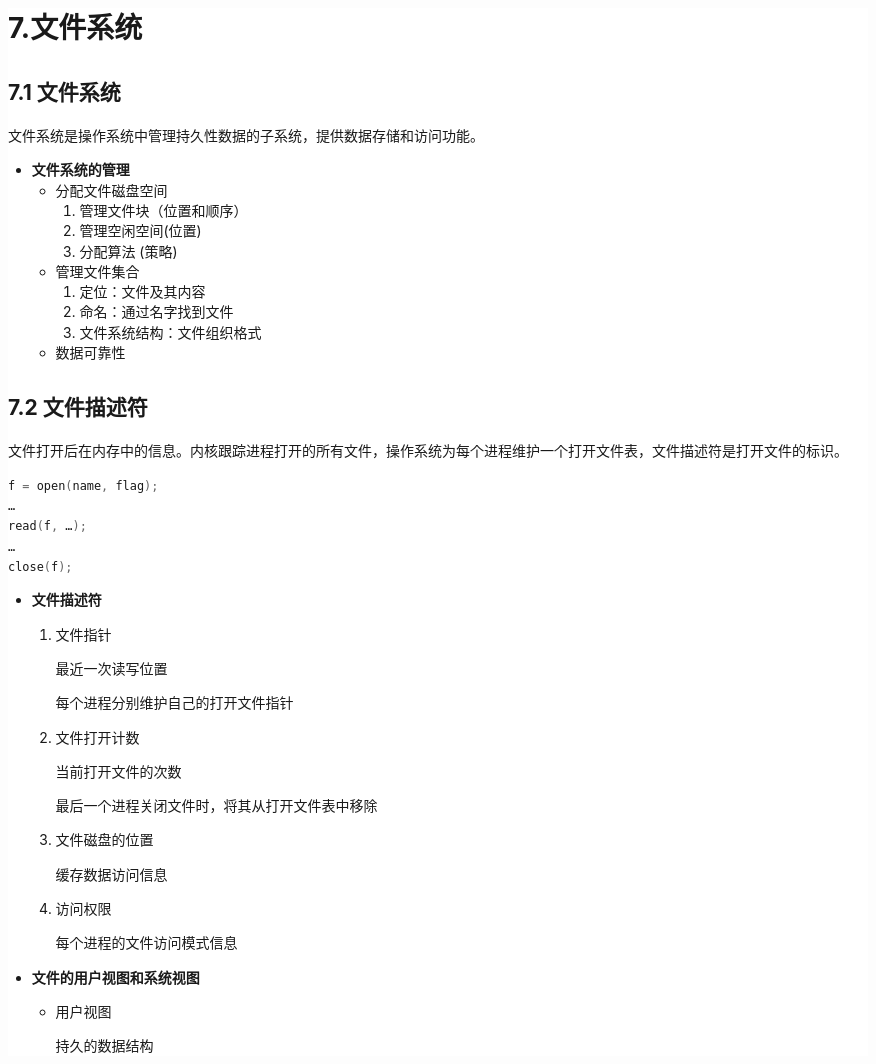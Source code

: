   

# 7.文件系统

## 7.1 文件系统

文件系统是操作系统中管理持久性数据的子系统，提供数据存储和访问功能。

* **文件系统的管理**
  * 分配文件磁盘空间
    1. 管理文件块（位置和顺序）
    2. 管理空闲空间(位置)
    3. 分配算法 (策略)
  * 管理文件集合
    1. 定位：文件及其内容
    2. 命名：通过名字找到文件
    3. 文件系统结构：文件组织格式
  * 数据可靠性

## 7.2 文件描述符

文件打开后在内存中的信息。内核跟踪进程打开的所有文件，操作系统为每个进程维护一个打开文件表，文件描述符是打开文件的标识。

```c
f = open(name, flag);
…
read(f, …);
…
close(f);
```

* **文件描述符**

    1. 文件指针

       最近一次读写位置

       每个进程分别维护自己的打开文件指针

    2. 文件打开计数

       当前打开文件的次数

       最后一个进程关闭文件时，将其从打开文件表中移除

    3. 文件磁盘的位置

       缓存数据访问信息

    4. 访问权限

       每个进程的文件访问模式信息

* **文件的用户视图和系统视图**

  * 用户视图

    持久的数据结构
